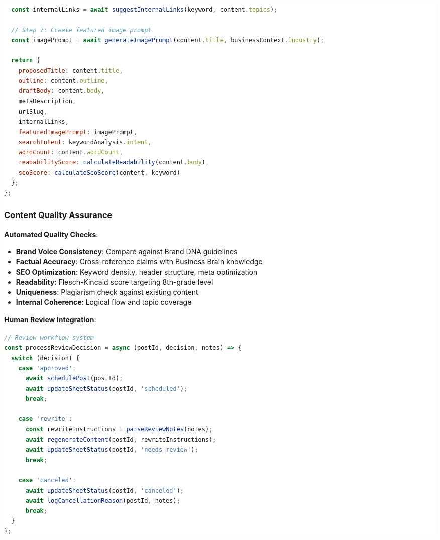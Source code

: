 ```javascript
  const internalLinks = await suggestInternalLinks(keyword, content.topics);
  
  // Step 7: Create featured image prompt
  const imagePrompt = await generateImagePrompt(content.title, businessContext.industry);
  
  return {
    proposedTitle: content.title,
    outline: content.outline,
    draftBody: content.body,
    metaDescription,
    urlSlug,
    internalLinks,
    featuredImagePrompt: imagePrompt,
    searchIntent: keywordAnalysis.intent,
    wordCount: content.wordCount,
    readabilityScore: calculateReadability(content.body),
    seoScore: calculateSeoScore(content, keyword)
  };
};
```

### Content Quality Assurance

**Automated Quality Checks**:
- **Brand Voice Consistency**: Compare against Brand DNA guidelines
- **Factual Accuracy**: Cross-reference claims with Business Brain knowledge
- **SEO Optimization**: Keyword density, header structure, meta optimization
- **Readability**: Flesch-Kincaid score targeting 8th-grade level
- **Uniqueness**: Plagiarism check against existing content
- **Internal Coherence**: Logical flow and topic coverage

**Human Review Integration**:
```javascript
// Review workflow system
const processReviewDecision = async (postId, decision, notes) => {
  switch (decision) {
    case 'approved':
      await schedulePost(postId);
      await updateSheetStatus(postId, 'scheduled');
      break;
      
    case 'rewrite':
      const rewriteInstructions = parseReviewNotes(notes);
      await regenerateContent(postId, rewriteInstructions);
      await updateSheetStatus(postId, 'needs_review');
      break;
      
    case 'canceled':
      await updateSheetStatus(postId, 'canceled');
      await logCancellationReason(postId, notes);
      break;
  }
};
```
